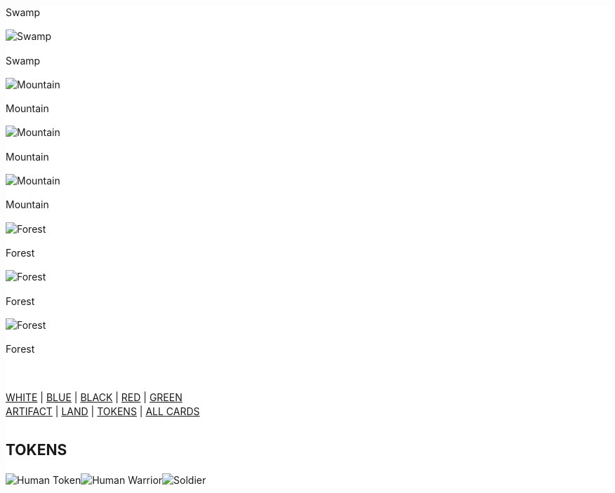 Swamp




![Swamp](https://media.wizards.com/2022/sun/en_6nMwF7t6vh.png)  

Swamp




![Mountain](https://media.wizards.com/2022/sun/en_xelTB99idd.png)  

Mountain




![Mountain](https://media.wizards.com/2022/sun/en_1mgWpPlSo0.png)  

Mountain




![Mountain](https://media.wizards.com/2022/sun/en_jcg2ON1rdB.png)  

Mountain




![Forest](https://media.wizards.com/2022/sun/en_BHlAfLZmbO.png)  

Forest




![Forest](https://media.wizards.com/2022/sun/en_Z6DaVi06mm.png)  

Forest




![Forest](https://media.wizards.com/2022/sun/en_8mSCA0zfaQ.png)  

Forest




 


[WHITE](#) | [BLUE](#) | [BLACK](#) | [RED](#) | [GREEN](#)  
[ARTIFACT](#) | [LAND](#) | [TOKENS](#tokens) | [ALL CARDS](#)


TOKENS
------


![Human Token](https://media.wizards.com/2022/sun/en_CuZt0BCKV7.png)![Human Warrior](https://media.wizards.com/2022/sun/en_k4yDpdLD1Q.png)![Soldier](https://media.wizards.com/2022/sun/en_AMPrzDvemU.png)
